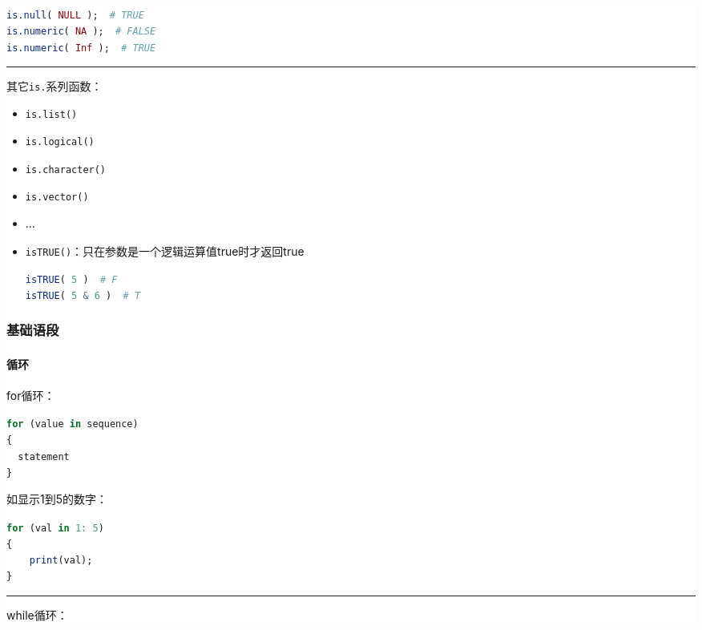 ``` r
is.null( NULL );  # TRUE
is.numeric( NA );  # FALSE
is.numeric( Inf );  # TRUE
```




---



其它`is.`系列函数：

- `is.list()`

- `is.logical()`

- `is.character()`

- `is.vector()`

- ...

- `isTRUE()`：只在参数是一个逻辑运算值true时才返回true

  ``` r
  isTRUE( 5 )  # F
  isTRUE( 5 & 6 )  # T
  ```


### 基础语段

#### 循环

for循环：

``` r
for (value in sequence)
{
  statement
}
```


如显示1到5的数字：

``` r
for (val in 1: 5)
{
    print(val);
}
```




---



while循环：
